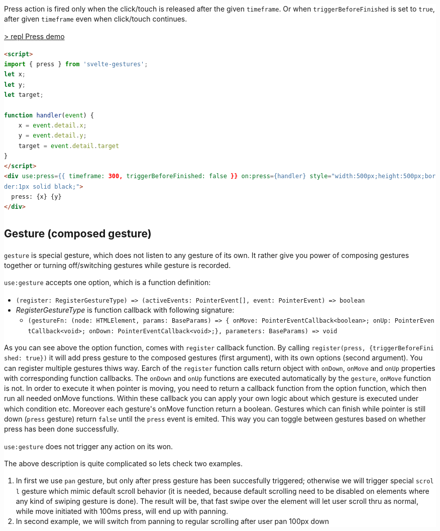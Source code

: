 Press action is fired only when the click/touch is released after the given `timeframe`. Or when `triggerBeforeFinished` is set to `true`, after given `timeframe` even when click/touch continues.

[> repl Press demo](https://svelte.dev/repl/8bef691ad59f4b2285d2b8a6df5d178a?version=3.38.2)

```html
<script>
import { press } from 'svelte-gestures';
let x;
let y;
let target;

function handler(event) {
    x = event.detail.x;
    y = event.detail.y;
    target = event.detail.target
}
</script>
<div use:press={{ timeframe: 300, triggerBeforeFinished: false }} on:press={handler} style="width:500px;height:500px;border:1px solid black;">
  press: {x} {y}
</div>
```

## Gesture (composed gesture)

`gesture` is special gesture, which does not listen to any gesture of its own. It rather give you power of composing gestures together or turning off/switching gestures while gesture is recorded.

`use:gesture` accepts one option, which is a function definition:

- `(register: RegisterGestureType) => (activeEvents: PointerEvent[], event: PointerEvent) => boolean`
- _RegisterGestureType_ is function callback with following signature:
  - `(gestureFn: (node: HTMLElement, params: BaseParams) => { onMove: PointerEventCallback<boolean>; onUp: PointerEventCallback<void>; onDown: PointerEventCallback<void>;}, parameters: BaseParams) => void`

As you can see above the option function, comes with `register` callback function. By calling `register(press, {triggerBeforeFinished: true})` it will add press gesture to the composed gestures (first argument), with its own options (second argument). You can register multiple gestures thiws way. Earch of the `register` function calls return object with `onDown`, `onMove` and `onUp` properties with corresponding function callbacks. The `onDown` and `onUp` functions are executed automatically by the `gesture`, `onMove` function is not. In order to execute it when pointer is moving, you need to return a callback function from the option function, which then run all needed onMove functions. Within these callback you can apply your own logic about which gesture is executed under which condition etc. Moreover each gesture's onMove function return a boolean. Gestures which can finish while pointer is still down (`press` gesture) return `false` until the `press` event is emited. This way you can toggle between gestures based on whether press has been done successfully.

`use:gesture` does not trigger any action on its won.

The above description is quite complicated so lets check two examples.

1. In first we use `pan` gesture, but only after press gesture has been succesfully triggered; otherwise we will trigger special `scroll` gesture which mimic default scroll behavior (it is needed, because default scrolling need to be disabled on elements where any kind of swiping gesture is done). The result will be, that fast swipe over the element will let user scroll thru as normal, while move initiated with 100ms press, will end up with panning.
2. In second example, we will switch from panning to regular scrolling after user pan 100px down
